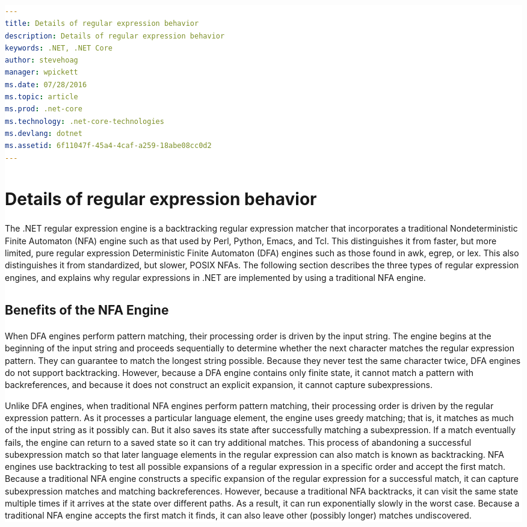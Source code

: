 ```yaml
---
title: Details of regular expression behavior
description: Details of regular expression behavior
keywords: .NET, .NET Core
author: stevehoag
manager: wpickett
ms.date: 07/28/2016
ms.topic: article
ms.prod: .net-core
ms.technology: .net-core-technologies
ms.devlang: dotnet
ms.assetid: 6f11047f-45a4-4caf-a259-18abe08cc0d2
---
```


# Details of regular expression behavior


The .NET regular expression engine is a backtracking regular expression matcher that incorporates a traditional Nondeterministic Finite Automaton (NFA) engine such as that used by Perl, Python, Emacs, and Tcl. This distinguishes it from faster, but more limited, pure regular expression Deterministic Finite Automaton (DFA) engines such as those found in awk, egrep, or lex. This also distinguishes it from standardized, but slower, POSIX NFAs. The following section describes the three types of regular expression engines, and explains why regular expressions in .NET are implemented by using a traditional NFA engine.

## Benefits of the NFA Engine

When DFA engines perform pattern matching, their processing order is driven by the input string. The engine begins at the beginning of the input string and proceeds sequentially to determine whether the next character matches the regular expression pattern. They can guarantee to match the longest string possible. Because they never test the same character twice, DFA engines do not support backtracking. However, because a DFA engine contains only finite state, it cannot match a pattern with backreferences, and because it does not construct an explicit expansion, it cannot capture subexpressions.

Unlike DFA engines, when traditional NFA engines perform pattern matching, their processing order is driven by the regular expression pattern. As it processes a particular language element, the engine uses greedy matching; that is, it matches as much of the input string as it possibly can. But it also saves its state after successfully matching a subexpression. If a match eventually fails, the engine can return to a saved state so it can try additional matches. This process of abandoning a successful subexpression match so that later language elements in the regular expression can also match is known as backtracking. NFA engines use backtracking to test all possible expansions of a regular expression in a specific order and accept the first match. Because a traditional NFA engine constructs a specific expansion of the regular expression for a successful match, it can capture subexpression matches and matching backreferences. However, because a traditional NFA backtracks, it can visit the same state multiple times if it arrives at the state over different paths. As a result, it can run exponentially slowly in the worst case. Because a traditional NFA engine accepts the first match it finds, it can also leave other (possibly longer) matches undiscovered.
